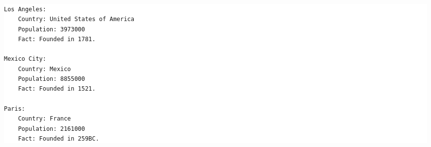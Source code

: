     Los Angeles:
    	Country: United States of America
    	Population: 3973000
    	Fact: Founded in 1781.
    
    Mexico City:
    	Country: Mexico
    	Population: 8855000
    	Fact: Founded in 1521.
    
    Paris:
    	Country: France
    	Population: 2161000
    	Fact: Founded in 259BC.

